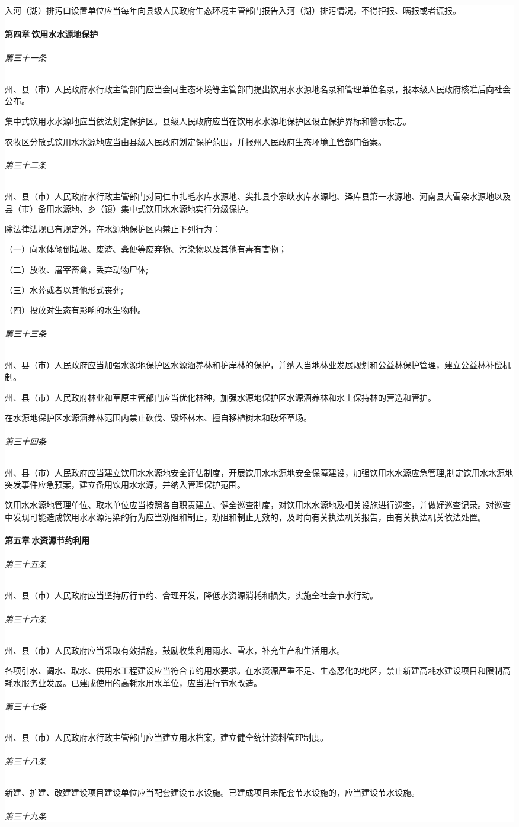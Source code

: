 入河（湖）排污口设置单位应当每年向县级人民政府生态环境主管部门报告入河（湖）排污情况，不得拒报、瞒报或者谎报。

#### 第四章 饮用水水源地保护

###### 第三十一条

州、县（市）人民政府水行政主管部门应当会同生态环境等主管部门提出饮用水水源地名录和管理单位名录，报本级人民政府核准后向社会公布。

集中式饮用水水源地应当依法划定保护区。县级人民政府应当在饮用水水源地保护区设立保护界标和警示标志。

农牧区分散式饮用水水源地应当由县级人民政府划定保护范围，并报州人民政府生态环境主管部门备案。

###### 第三十二条

州、县（市）人民政府水行政主管部门对同仁市扎毛水库水源地、尖扎县李家峡水库水源地、泽库县第一水源地、河南县大雪朵水源地以及县（市）备用水源地、乡（镇）集中式饮用水水源地实行分级保护。

除法律法规已有规定外，在水源地保护区内禁止下列行为：

（一）向水体倾倒垃圾、废渣、粪便等废弃物、污染物以及其他有毒有害物；

（二）放牧、屠宰畜禽，丢弃动物尸体;

（三）水葬或者以其他形式丧葬;

（四）投放对生态有影响的水生物种。

###### 第三十三条

州、县（市）人民政府应当加强水源地保护区水源涵养林和护岸林的保护，并纳入当地林业发展规划和公益林保护管理，建立公益林补偿机制。

州、县（市）人民政府林业和草原主管部门应当优化林种，加强水源地保护区水源涵养林和水土保持林的营造和管护。

在水源地保护区水源涵养林范围内禁止砍伐、毁坏林木、擅自移植树木和破坏草场。

###### 第三十四条

州、县（市）人民政府应当建立饮用水水源地安全评估制度，开展饮用水水源地安全保障建设，加强饮用水水源应急管理,制定饮用水水源地突发事件应急预案，建立备用饮用水水源，并纳入管理保护范围。

饮用水水源地管理单位、取水单位应当按照各自职责建立、健全巡查制度，对饮用水水源地及相关设施进行巡查，并做好巡查记录。对巡查中发现可能造成饮用水水源污染的行为应当劝阻和制止，劝阻和制止无效的，及时向有关执法机关报告，由有关执法机关依法处置。

#### 第五章 水资源节约利用

###### 第三十五条

州、县（市）人民政府应当坚持厉行节约、合理开发，降低水资源消耗和损失，实施全社会节水行动。

###### 第三十六条

州、县（市）人民政府应当采取有效措施，鼓励收集利用雨水、雪水，补充生产和生活用水。

各项引水、调水、取水、供用水工程建设应当符合节约用水要求。在水资源严重不足、生态恶化的地区，禁止新建高耗水建设项目和限制高耗水服务业发展。已建成使用的高耗水用水单位，应当进行节水改造。

###### 第三十七条

州、县（市）人民政府水行政主管部门应当建立用水档案，建立健全统计资料管理制度。

###### 第三十八条

新建、扩建、改建建设项目建设单位应当配套建设节水设施。已建成项目未配套节水设施的，应当建设节水设施。

###### 第三十九条

